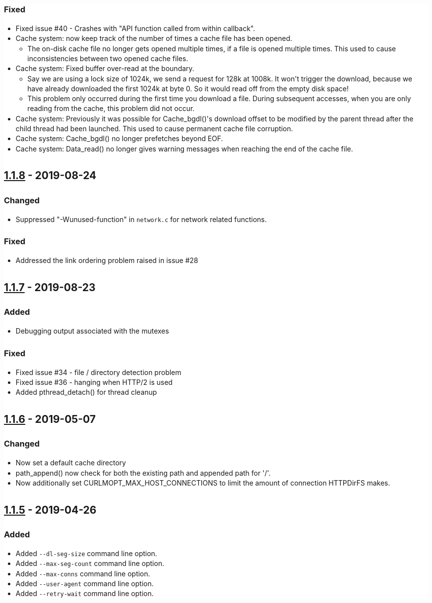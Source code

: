 ### Fixed
-   Fixed issue #40 - Crashes with "API function called from within callback".
-   Cache system: now keep track of the number of times a cache file has been
opened.
    -   The on-disk cache file no longer gets opened multiple times, if
        a file is opened multiple times. This used to cause inconsistencies
        between two opened cache files.
-   Cache system: Fixed buffer over-read at the boundary.
    -   Say we are using a lock size of 1024k, we send a request for 128k at
    1008k. It won't trigger the download, because we have already downloaded the
    first 1024k at byte 0. So it would read off from the empty disk space!
    -   This problem only occurred during the first time you download a file.
    During subsequent accesses, when you are only reading from the cache, this
    problem did not occur.
-   Cache system: Previously it was possible for Cache_bgdl()'s download offset
    to be modified by the parent thread after the child thread had been
    launched. This used to cause permanent cache file corruption.
-   Cache system: Cache_bgdl() no longer prefetches beyond EOF.
-   Cache system: Data_read() no longer gives warning messages when reaching the
end of the cache file.

## [1.1.8] - 2019-08-24
### Changed
- Suppressed "-Wunused-function" in ``network.c`` for network related functions.

### Fixed
- Addressed the link ordering problem raised in issue #28

## [1.1.7] - 2019-08-23
### Added
- Debugging output associated with the mutexes

### Fixed
- Fixed issue #34 - file / directory detection problem
- Fixed issue #36 - hanging when HTTP/2 is used
- Added pthread_detach() for thread cleanup

## [1.1.6] - 2019-05-07
### Changed
- Now set a default cache directory
- path_append() now check for both the existing path and appended path for '/'.
- Now additionally set CURLMOPT_MAX_HOST_CONNECTIONS to limit the amount of
connection HTTPDirFS makes.

## [1.1.5] - 2019-04-26
### Added
- Added ``--dl-seg-size`` command line option.
- Added ``--max-seg-count`` command line option.
- Added ``--max-conns`` command line option.
- Added ``--user-agent`` command line option.
- Added ``--retry-wait`` command line option.


[Unreleased]: https://github.com/fangfufu/httpdirfs/compare/1.2.5...master
[1.2.5]: https://github.com/fangfufu/httpdirfs/compare/1.2.4...1.2.5
[1.2.4]: https://github.com/fangfufu/httpdirfs/compare/1.2.3...1.2.4
[1.2.3]: https://github.com/fangfufu/httpdirfs/compare/1.2.2...1.2.3
[1.2.2]: https://github.com/fangfufu/httpdirfs/compare/1.2.1...1.2.2
[1.2.1]: https://github.com/fangfufu/httpdirfs/compare/1.2.0...1.2.1
[1.2.0]: https://github.com/fangfufu/httpdirfs/compare/1.1.10...1.2.0
[1.1.10]: https://github.com/fangfufu/httpdirfs/compare/1.1.9...1.1.10
[1.1.9]: https://github.com/fangfufu/httpdirfs/compare/1.1.8...1.1.9
[1.1.8]: https://github.com/fangfufu/httpdirfs/compare/1.1.7...1.1.8
[1.1.7]: https://github.com/fangfufu/httpdirfs/compare/1.1.6...1.1.7
[1.1.6]: https://github.com/fangfufu/httpdirfs/compare/1.1.5...1.1.6
[1.1.5]: https://github.com/fangfufu/httpdirfs/compare/1.1.4...1.1.5
[1.1.4]: https://github.com/fangfufu/httpdirfs/compare/1.1.3...1.1.4
[1.1.3]: https://github.com/fangfufu/httpdirfs/compare/1.1.2...1.1.3
[1.1.2]: https://github.com/fangfufu/httpdirfs/compare/1.1.1...1.1.2
[1.1.1]: https://github.com/fangfufu/httpdirfs/compare/1.1.0...1.1.1
[1.1.0]: https://github.com/fangfufu/httpdirfs/compare/1.0.4...1.1.0
[1.0.4]: https://github.com/fangfufu/httpdirfs/compare/1.0.3...1.0.4
[1.0.3]: https://github.com/fangfufu/httpdirfs/compare/1.0.2...1.0.3
[1.0.2]: https://github.com/fangfufu/httpdirfs/compare/v1.0.1...1.0.2
[1.0.1]: https://github.com/fangfufu/httpdirfs/compare/1.0...v1.0.1
[1.0]: https://github.com/fangfufu/httpdirfs/releases/tag/1.0